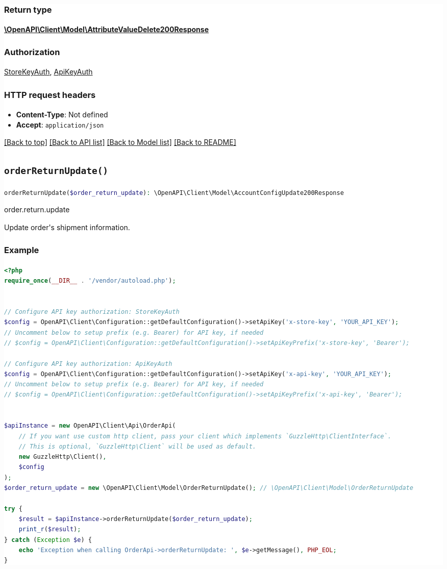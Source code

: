 ### Return type

[**\OpenAPI\Client\Model\AttributeValueDelete200Response**](../Model/AttributeValueDelete200Response.md)

### Authorization

[StoreKeyAuth](../../README.md#StoreKeyAuth), [ApiKeyAuth](../../README.md#ApiKeyAuth)

### HTTP request headers

- **Content-Type**: Not defined
- **Accept**: `application/json`

[[Back to top]](#) [[Back to API list]](../../README.md#endpoints)
[[Back to Model list]](../../README.md#models)
[[Back to README]](../../README.md)

## `orderReturnUpdate()`

```php
orderReturnUpdate($order_return_update): \OpenAPI\Client\Model\AccountConfigUpdate200Response
```

order.return.update

Update order's shipment information.

### Example

```php
<?php
require_once(__DIR__ . '/vendor/autoload.php');


// Configure API key authorization: StoreKeyAuth
$config = OpenAPI\Client\Configuration::getDefaultConfiguration()->setApiKey('x-store-key', 'YOUR_API_KEY');
// Uncomment below to setup prefix (e.g. Bearer) for API key, if needed
// $config = OpenAPI\Client\Configuration::getDefaultConfiguration()->setApiKeyPrefix('x-store-key', 'Bearer');

// Configure API key authorization: ApiKeyAuth
$config = OpenAPI\Client\Configuration::getDefaultConfiguration()->setApiKey('x-api-key', 'YOUR_API_KEY');
// Uncomment below to setup prefix (e.g. Bearer) for API key, if needed
// $config = OpenAPI\Client\Configuration::getDefaultConfiguration()->setApiKeyPrefix('x-api-key', 'Bearer');


$apiInstance = new OpenAPI\Client\Api\OrderApi(
    // If you want use custom http client, pass your client which implements `GuzzleHttp\ClientInterface`.
    // This is optional, `GuzzleHttp\Client` will be used as default.
    new GuzzleHttp\Client(),
    $config
);
$order_return_update = new \OpenAPI\Client\Model\OrderReturnUpdate(); // \OpenAPI\Client\Model\OrderReturnUpdate

try {
    $result = $apiInstance->orderReturnUpdate($order_return_update);
    print_r($result);
} catch (Exception $e) {
    echo 'Exception when calling OrderApi->orderReturnUpdate: ', $e->getMessage(), PHP_EOL;
}
```